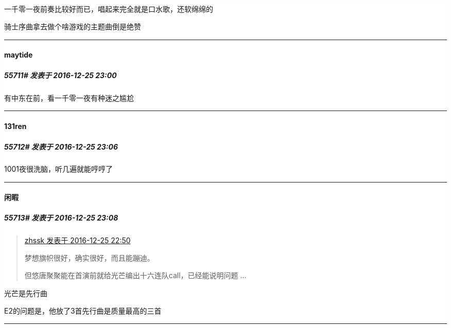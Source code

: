 


一千零一夜前奏比较好而已，唱起来完全就是口水歌，还软绵绵的


骑士序曲拿去做个啥游戏的主题曲倒是绝赞







*****

####  maytide  
##### 55711#       发表于 2016-12-25 23:00




有中东在前，看一千零一夜有种迷之尴尬







*****

####  131ren  
##### 55712#       发表于 2016-12-25 23:06




1001夜很洗脑，听几遍就能哼哼了







*****

####  闲暇  
##### 55713#       发表于 2016-12-25 23:08



<blockquote><a href="httphttps://bbs.saraba1st.com/2b/forum.php?mod=redirect&amp;goto=findpost&amp;pid=34599251&amp;ptid=1105387" target="_blank">zhssk 发表于 2016-12-25 22:50</a>

梦想旗帜很好，确实很好，而且能蹦迪。


但悠唐聚聚能在首演前就给光芒编出十六连队call，已经能说明问题 ...</blockquote>
光芒是先行曲


E2的问题是，他放了3首先行曲是质量最高的三首







*****
